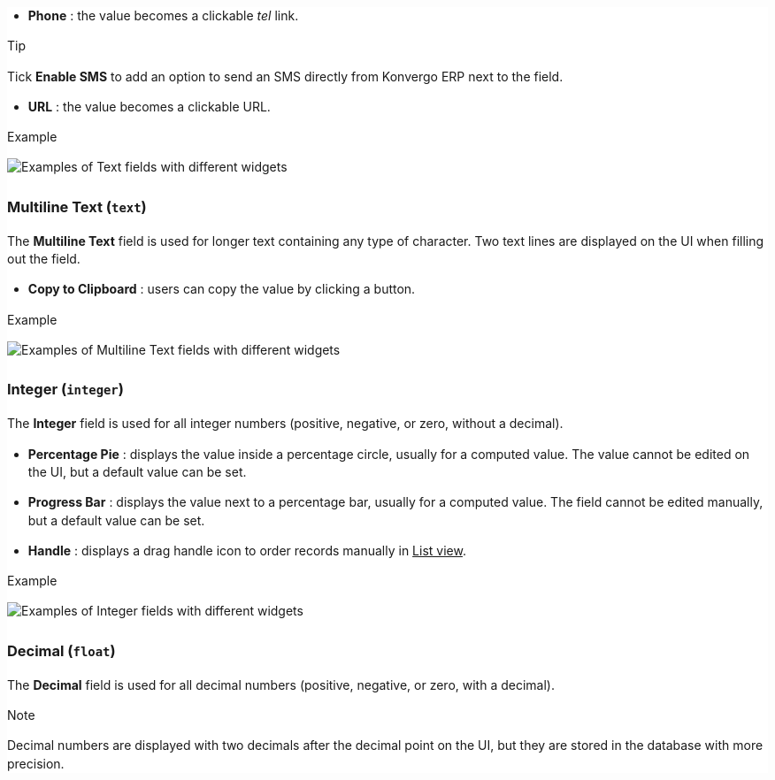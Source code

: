   * **Phone** : the value becomes a clickable _tel_ link.

<div class="alert alert-info">
<p class="alert-title">
Tip</p><p>Tick <b>Enable SMS</b> to add an option to send an SMS directly from Konvergo ERP next to the
field.</p>
</div>

  * **URL** : the value becomes a clickable URL.

<div class="alert alert-success">
<p class="alert-title">
Example</p><img alt="Examples of Text fields with different widgets" class="align-center" src="../../_images/text-examples.png"/>
</div>

### Multiline Text (`text`)

The **Multiline Text** field is used for longer text containing any type of
character. Two text lines are displayed on the UI when filling out the field.

  * **Copy to Clipboard** : users can copy the value by clicking a button.

<div class="alert alert-success">
<p class="alert-title">
Example</p><img alt="Examples of Multiline Text fields with different widgets" class="align-center" src="../../_images/multiline-text-examples.png"/>
</div>

### Integer (`integer`)

The **Integer** field is used for all integer numbers (positive, negative, or
zero, without a decimal).

  * **Percentage Pie** : displays the value inside a percentage circle, usually for a computed value. The value cannot be edited on the UI, but a default value can be set.

  * **Progress Bar** : displays the value next to a percentage bar, usually for a computed value. The field cannot be edited manually, but a default value can be set.

  * **Handle** : displays a drag handle icon to order records manually in [List view](views#studio-views-multiple-records-list).

<div class="alert alert-success">
<p class="alert-title">
Example</p><img alt="Examples of Integer fields with different widgets" class="align-center" src="../../_images/integer-examples.png"/>
</div>

### Decimal (`float`)

The **Decimal** field is used for all decimal numbers (positive, negative, or
zero, with a decimal).

<div class="alert alert-primary">
<p class="alert-title">
Note</p><p>Decimal numbers are displayed with two decimals after the decimal point on the UI, but they are
stored in the database with more precision.</p>
</div>

